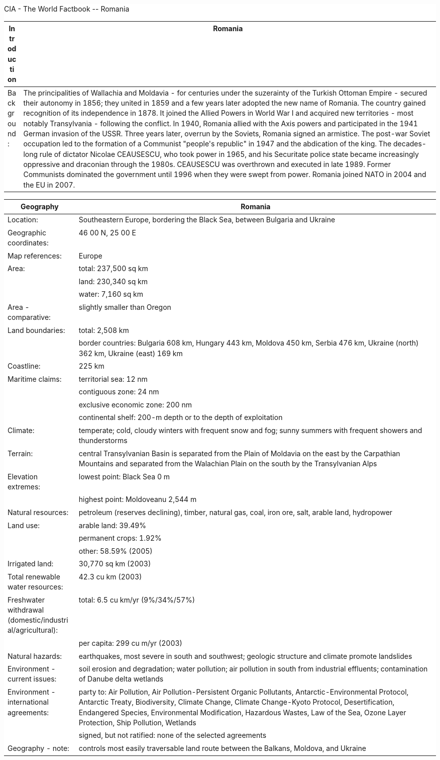 CIA - The World Factbook -- Romania

| Introduction | Romania |
| --- | --- |
| Background: | The principalities of Wallachia and Moldavia - for centuries under the suzerainty of the Turkish Ottoman Empire - secured their autonomy in 1856; they united in 1859 and a few years later adopted the new name of Romania. The country gained recognition of its independence in 1878. It joined the Allied Powers in World War I and acquired new territories - most notably Transylvania - following the conflict. In 1940, Romania allied with the Axis powers and participated in the 1941 German invasion of the USSR. Three years later, overrun by the Soviets, Romania signed an armistice. The post-war Soviet occupation led to the formation of a Communist "people's republic" in 1947 and the abdication of the king. The decades-long rule of dictator Nicolae CEAUSESCU, who took power in 1965, and his Securitate police state became increasingly oppressive and draconian through the 1980s. CEAUSESCU was overthrown and executed in late 1989. Former Communists dominated the government until 1996 when they were swept from power. Romania joined NATO in 2004 and the EU in 2007. |

| Geography | Romania |
| --- | --- |
| Location: | Southeastern Europe, bordering the Black Sea, between Bulgaria and Ukraine |
| Geographic coordinates: | 46 00 N, 25 00 E |
| Map references: | Europe |
| Area: | total: 237,500 sq km |
| | land: 230,340 sq km |
| | water: 7,160 sq km |
| Area - comparative: | slightly smaller than Oregon |
| Land boundaries: | total: 2,508 km |
| | border countries: Bulgaria 608 km, Hungary 443 km, Moldova 450 km, Serbia 476 km, Ukraine (north) 362 km, Ukraine (east) 169 km |
| Coastline: | 225 km |
| Maritime claims: | territorial sea: 12 nm |
| | contiguous zone: 24 nm |
| | exclusive economic zone: 200 nm |
| | continental shelf: 200-m depth or to the depth of exploitation |
| Climate: | temperate; cold, cloudy winters with frequent snow and fog; sunny summers with frequent showers and thunderstorms |
| Terrain: | central Transylvanian Basin is separated from the Plain of Moldavia on the east by the Carpathian Mountains and separated from the Walachian Plain on the south by the Transylvanian Alps |
| Elevation extremes: | lowest point: Black Sea 0 m |
| | highest point: Moldoveanu 2,544 m |
| Natural resources: | petroleum (reserves declining), timber, natural gas, coal, iron ore, salt, arable land, hydropower |
| Land use: | arable land: 39.49% |
| | permanent crops: 1.92% |
| | other: 58.59% (2005) |
| Irrigated land: | 30,770 sq km (2003) |
| Total renewable water resources: | 42.3 cu km (2003) |
| Freshwater withdrawal (domestic/industrial/agricultural): | total: 6.5 cu km/yr (9%/34%/57%) |
| | per capita: 299 cu m/yr (2003) |
| Natural hazards: | earthquakes, most severe in south and southwest; geologic structure and climate promote landslides |
| Environment - current issues: | soil erosion and degradation; water pollution; air pollution in south from industrial effluents; contamination of Danube delta wetlands |
| Environment - international agreements: | party to: Air Pollution, Air Pollution-Persistent Organic Pollutants, Antarctic-Environmental Protocol, Antarctic Treaty, Biodiversity, Climate Change, Climate Change-Kyoto Protocol, Desertification, Endangered Species, Environmental Modification, Hazardous Wastes, Law of the Sea, Ozone Layer Protection, Ship Pollution, Wetlands |
| | signed, but not ratified: none of the selected agreements |
| Geography - note: | controls most easily traversable land route between the Balkans, Moldova, and Ukraine |
